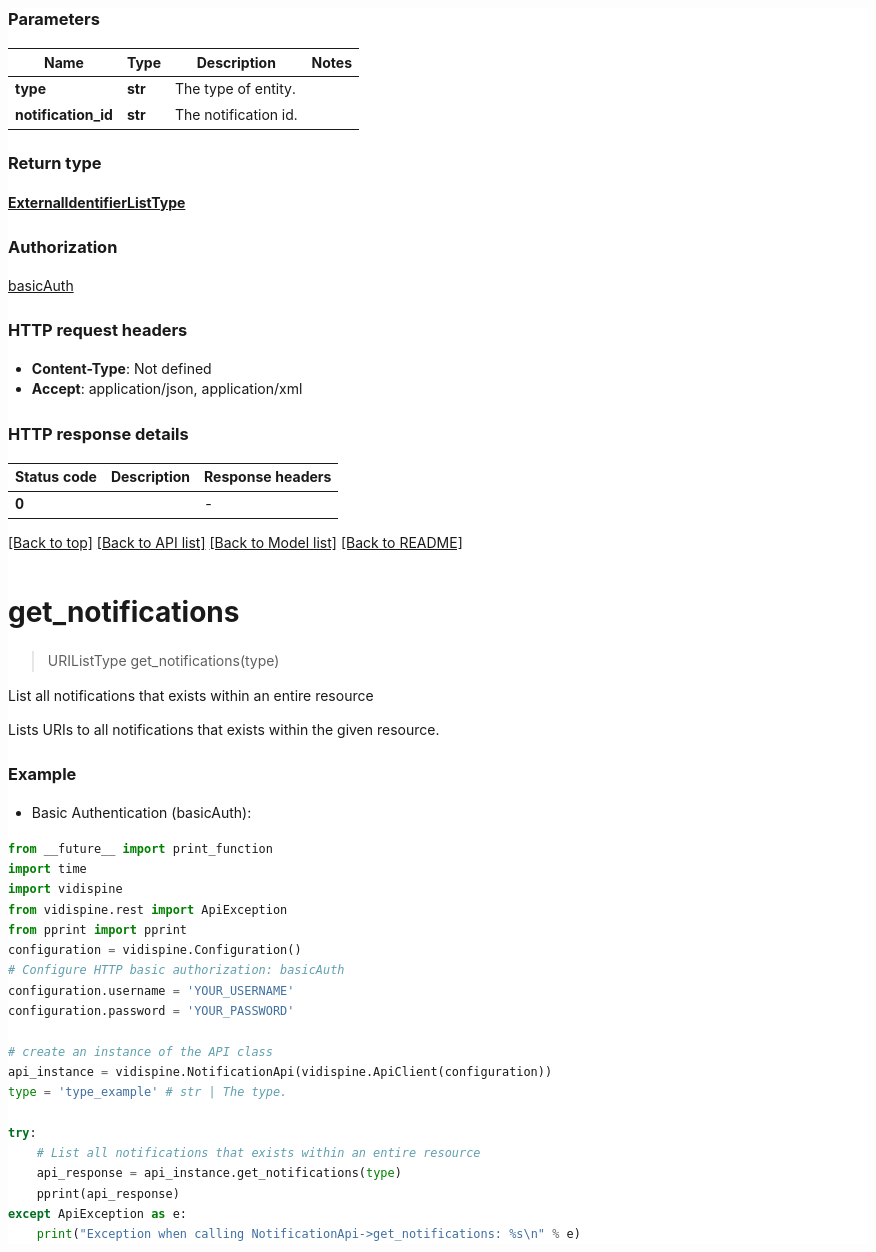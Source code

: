 ### Parameters

Name | Type | Description  | Notes
------------- | ------------- | ------------- | -------------
 **type** | **str**| The type of entity. | 
 **notification_id** | **str**| The notification id. | 

### Return type

[**ExternalIdentifierListType**](ExternalIdentifierListType.md)

### Authorization

[basicAuth](../README.md#basicAuth)

### HTTP request headers

 - **Content-Type**: Not defined
 - **Accept**: application/json, application/xml

### HTTP response details
| Status code | Description | Response headers |
|-------------|-------------|------------------|
**0** |  |  -  |

[[Back to top]](#) [[Back to API list]](../README.md#documentation-for-api-endpoints) [[Back to Model list]](../README.md#documentation-for-models) [[Back to README]](../README.md)

# **get_notifications**
> URIListType get_notifications(type)

List all notifications that exists within an entire resource

Lists URIs to all notifications that exists within the given resource.

### Example

* Basic Authentication (basicAuth):
```python
from __future__ import print_function
import time
import vidispine
from vidispine.rest import ApiException
from pprint import pprint
configuration = vidispine.Configuration()
# Configure HTTP basic authorization: basicAuth
configuration.username = 'YOUR_USERNAME'
configuration.password = 'YOUR_PASSWORD'

# create an instance of the API class
api_instance = vidispine.NotificationApi(vidispine.ApiClient(configuration))
type = 'type_example' # str | The type.

try:
    # List all notifications that exists within an entire resource
    api_response = api_instance.get_notifications(type)
    pprint(api_response)
except ApiException as e:
    print("Exception when calling NotificationApi->get_notifications: %s\n" % e)
```
